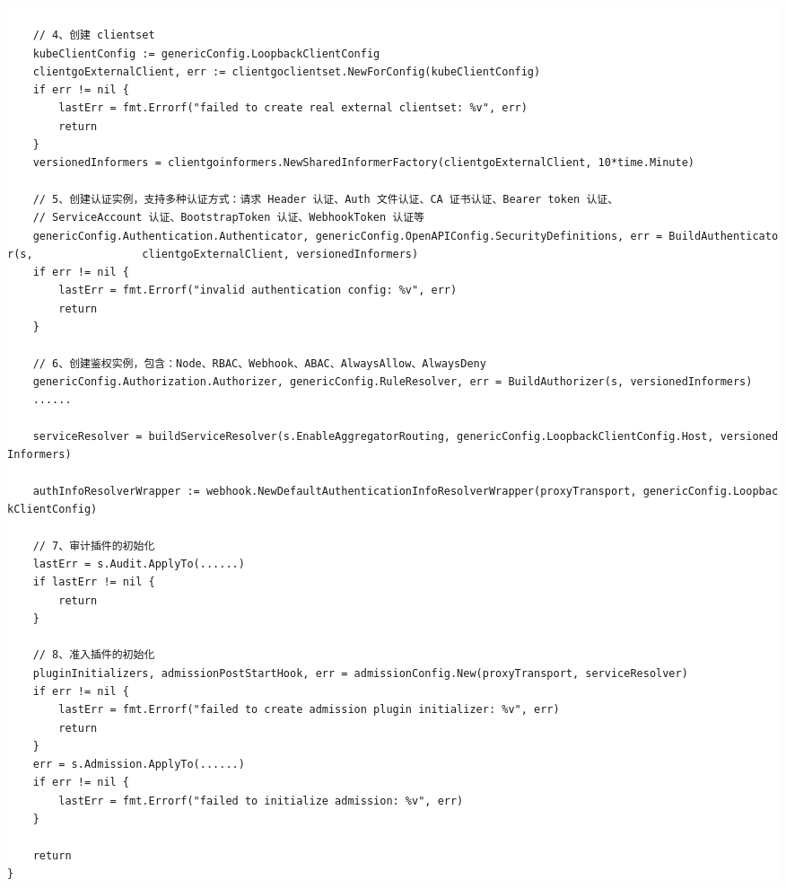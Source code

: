 ```
		
    // 4、创建 clientset
    kubeClientConfig := genericConfig.LoopbackClientConfig
    clientgoExternalClient, err := clientgoclientset.NewForConfig(kubeClientConfig)
    if err != nil {
        lastErr = fmt.Errorf("failed to create real external clientset: %v", err)
        return
    }
    versionedInformers = clientgoinformers.NewSharedInformerFactory(clientgoExternalClient, 10*time.Minute)

    // 5、创建认证实例，支持多种认证方式：请求 Header 认证、Auth 文件认证、CA 证书认证、Bearer token 认证、
    // ServiceAccount 认证、BootstrapToken 认证、WebhookToken 认证等
    genericConfig.Authentication.Authenticator, genericConfig.OpenAPIConfig.SecurityDefinitions, err = BuildAuthenticator(s,                 clientgoExternalClient, versionedInformers)
    if err != nil {
        lastErr = fmt.Errorf("invalid authentication config: %v", err)
        return
    }

    // 6、创建鉴权实例，包含：Node、RBAC、Webhook、ABAC、AlwaysAllow、AlwaysDeny
    genericConfig.Authorization.Authorizer, genericConfig.RuleResolver, err = BuildAuthorizer(s, versionedInformers)
    ......
		
    serviceResolver = buildServiceResolver(s.EnableAggregatorRouting, genericConfig.LoopbackClientConfig.Host, versionedInformers)

    authInfoResolverWrapper := webhook.NewDefaultAuthenticationInfoResolverWrapper(proxyTransport, genericConfig.LoopbackClientConfig)

    // 7、审计插件的初始化
    lastErr = s.Audit.ApplyTo(......)
    if lastErr != nil {
        return
    }

    // 8、准入插件的初始化
    pluginInitializers, admissionPostStartHook, err = admissionConfig.New(proxyTransport, serviceResolver)
    if err != nil {
        lastErr = fmt.Errorf("failed to create admission plugin initializer: %v", err)
        return
    }
    err = s.Admission.ApplyTo(......)
    if err != nil {
        lastErr = fmt.Errorf("failed to initialize admission: %v", err)
    }

    return
}
```
